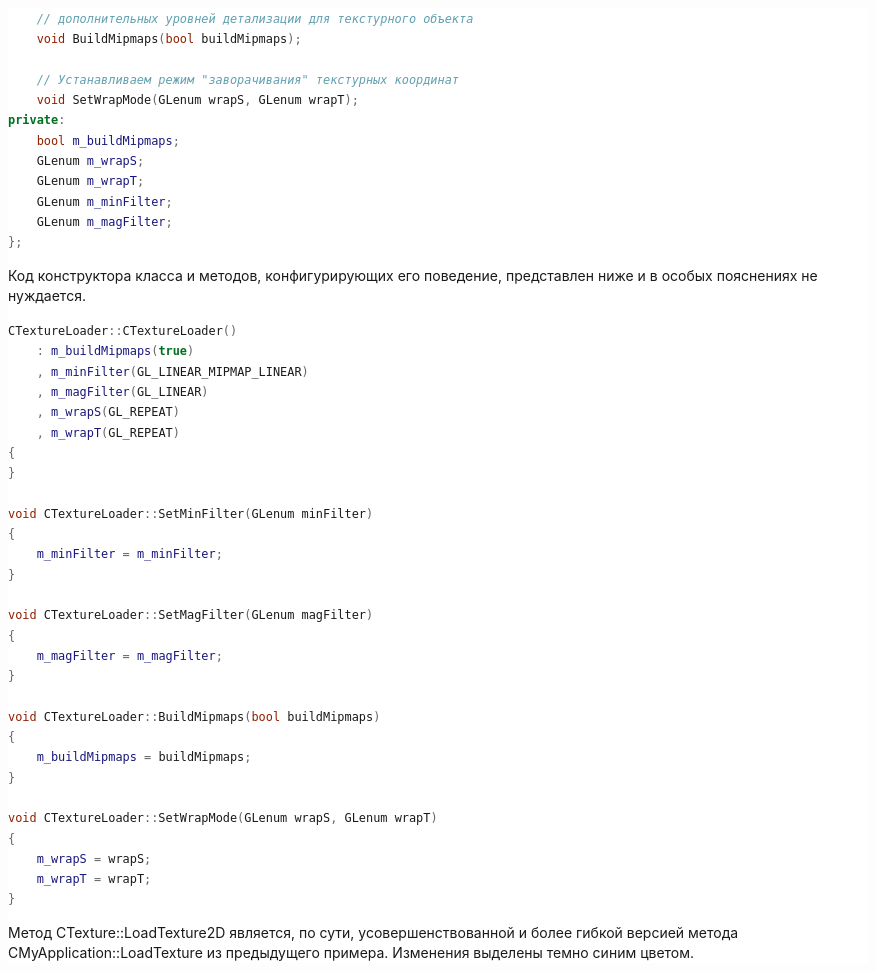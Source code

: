 ```cpp
    // дополнительных уровней детализации для текстурного объекта
    void BuildMipmaps(bool buildMipmaps);

    // Устанавливаем режим "заворачивания" текстурных координат
    void SetWrapMode(GLenum wrapS, GLenum wrapT);
private:
    bool m_buildMipmaps;
    GLenum m_wrapS;
    GLenum m_wrapT;
    GLenum m_minFilter;
    GLenum m_magFilter;
};
```

Код конструктора класса и методов, конфигурирующих его поведение, представлен ниже и в особых пояснениях не нуждается.

```cpp
CTextureLoader::CTextureLoader()
    : m_buildMipmaps(true)
    , m_minFilter(GL_LINEAR_MIPMAP_LINEAR)
    , m_magFilter(GL_LINEAR)
    , m_wrapS(GL_REPEAT)
    , m_wrapT(GL_REPEAT)
{
}

void CTextureLoader::SetMinFilter(GLenum minFilter)
{
    m_minFilter = m_minFilter;
}

void CTextureLoader::SetMagFilter(GLenum magFilter)
{
    m_magFilter = m_magFilter;
}

void CTextureLoader::BuildMipmaps(bool buildMipmaps)
{
    m_buildMipmaps = buildMipmaps;
}

void CTextureLoader::SetWrapMode(GLenum wrapS, GLenum wrapT)
{
    m_wrapS = wrapS;
    m_wrapT = wrapT;
}
```

Метод CTexture::LoadTexture2D является, по сути, усовершенствованной и более гибкой версией метода CMyApplication::LoadTexture из предыдущего примера.
Изменения выделены темно синим цветом.
